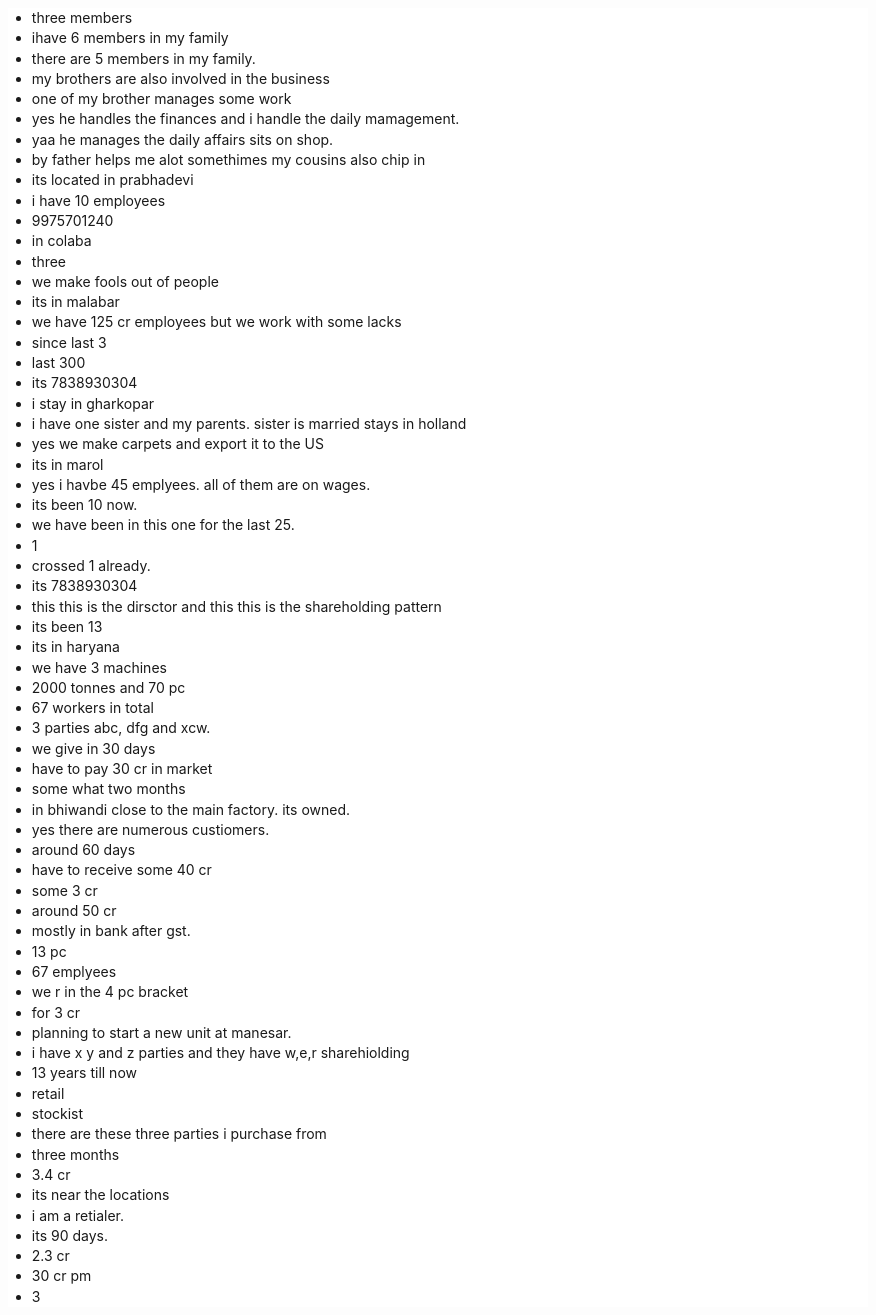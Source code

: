 - three members
- ihave 6 members in my family
- there are 5 members in my family.
- my brothers are also involved in the business
- one of my brother manages some work
- yes he handles the finances and i handle the daily mamagement.
- yaa he manages the daily affairs sits on shop.
- by father helps me alot somethimes my cousins also chip in
- its located in prabhadevi
- i have 10 employees
- 9975701240
- in colaba
- three
- we make fools out of people
- its in malabar
- we have 125 cr employees but we work with some lacks
- since last 3
- last 300
- its 7838930304
- i stay in gharkopar
- i have one sister and my parents. sister is married stays in holland
- yes we make carpets and export it to the US
- its in marol
- yes i havbe 45 emplyees. all of them are on wages.
- its been 10 now.
- we have been in this one for the last 25.
- 1
- crossed 1 already.
- its 7838930304
- this this is the dirsctor and this this is the shareholding pattern
- its been 13
- its in haryana
- we have 3 machines
- 2000 tonnes and 70 pc
- 67 workers in total
- 3 parties abc, dfg and xcw.
- we give in 30 days
- have to pay 30 cr in market
- some what two months
- in bhiwandi close to the main factory. its owned.
- yes there are numerous custiomers.
- around 60 days
- have to receive some 40 cr
- some 3 cr
- around 50 cr
- mostly in bank after gst.
- 13 pc
- 67 emplyees
- we r in the 4 pc bracket
- for 3 cr
- planning to start a new unit at manesar.
- i have x y and z parties and they have w,e,r sharehiolding
- 13 years till now
- retail
- stockist
- there are these three parties i purchase from
- three months
- 3.4 cr
- its near the locations
- i am a retialer.
- its 90 days.
- 2.3 cr
- 30 cr pm
- 3
